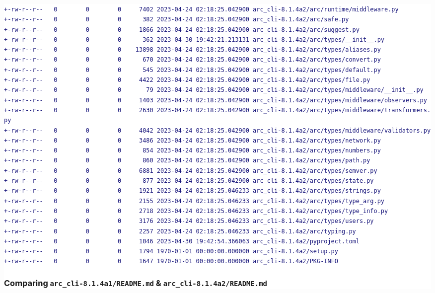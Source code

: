 ```diff
+-rw-r--r--   0        0        0     7402 2023-04-24 02:18:25.042900 arc_cli-8.1.4a2/arc/runtime/middleware.py
+-rw-r--r--   0        0        0      382 2023-04-24 02:18:25.042900 arc_cli-8.1.4a2/arc/safe.py
+-rw-r--r--   0        0        0     1866 2023-04-24 02:18:25.042900 arc_cli-8.1.4a2/arc/suggest.py
+-rw-r--r--   0        0        0      362 2023-04-30 19:42:21.213131 arc_cli-8.1.4a2/arc/types/__init__.py
+-rw-r--r--   0        0        0    13898 2023-04-24 02:18:25.042900 arc_cli-8.1.4a2/arc/types/aliases.py
+-rw-r--r--   0        0        0      670 2023-04-24 02:18:25.042900 arc_cli-8.1.4a2/arc/types/convert.py
+-rw-r--r--   0        0        0      545 2023-04-24 02:18:25.042900 arc_cli-8.1.4a2/arc/types/default.py
+-rw-r--r--   0        0        0     4422 2023-04-24 02:18:25.042900 arc_cli-8.1.4a2/arc/types/file.py
+-rw-r--r--   0        0        0       79 2023-04-24 02:18:25.042900 arc_cli-8.1.4a2/arc/types/middleware/__init__.py
+-rw-r--r--   0        0        0     1403 2023-04-24 02:18:25.042900 arc_cli-8.1.4a2/arc/types/middleware/observers.py
+-rw-r--r--   0        0        0     2630 2023-04-24 02:18:25.042900 arc_cli-8.1.4a2/arc/types/middleware/transformers.py
+-rw-r--r--   0        0        0     4042 2023-04-24 02:18:25.042900 arc_cli-8.1.4a2/arc/types/middleware/validators.py
+-rw-r--r--   0        0        0     3486 2023-04-24 02:18:25.042900 arc_cli-8.1.4a2/arc/types/network.py
+-rw-r--r--   0        0        0      854 2023-04-24 02:18:25.042900 arc_cli-8.1.4a2/arc/types/numbers.py
+-rw-r--r--   0        0        0      860 2023-04-24 02:18:25.042900 arc_cli-8.1.4a2/arc/types/path.py
+-rw-r--r--   0        0        0     6881 2023-04-24 02:18:25.042900 arc_cli-8.1.4a2/arc/types/semver.py
+-rw-r--r--   0        0        0      877 2023-04-24 02:18:25.042900 arc_cli-8.1.4a2/arc/types/state.py
+-rw-r--r--   0        0        0     1921 2023-04-24 02:18:25.046233 arc_cli-8.1.4a2/arc/types/strings.py
+-rw-r--r--   0        0        0     2155 2023-04-24 02:18:25.046233 arc_cli-8.1.4a2/arc/types/type_arg.py
+-rw-r--r--   0        0        0     2718 2023-04-24 02:18:25.046233 arc_cli-8.1.4a2/arc/types/type_info.py
+-rw-r--r--   0        0        0     3176 2023-04-24 02:18:25.046233 arc_cli-8.1.4a2/arc/types/users.py
+-rw-r--r--   0        0        0     2257 2023-04-24 02:18:25.046233 arc_cli-8.1.4a2/arc/typing.py
+-rw-r--r--   0        0        0     1046 2023-04-30 19:42:54.366063 arc_cli-8.1.4a2/pyproject.toml
+-rw-r--r--   0        0        0     1794 1970-01-01 00:00:00.000000 arc_cli-8.1.4a2/setup.py
+-rw-r--r--   0        0        0     1647 1970-01-01 00:00:00.000000 arc_cli-8.1.4a2/PKG-INFO
```

### Comparing `arc_cli-8.1.4a1/README.md` & `arc_cli-8.1.4a2/README.md`
